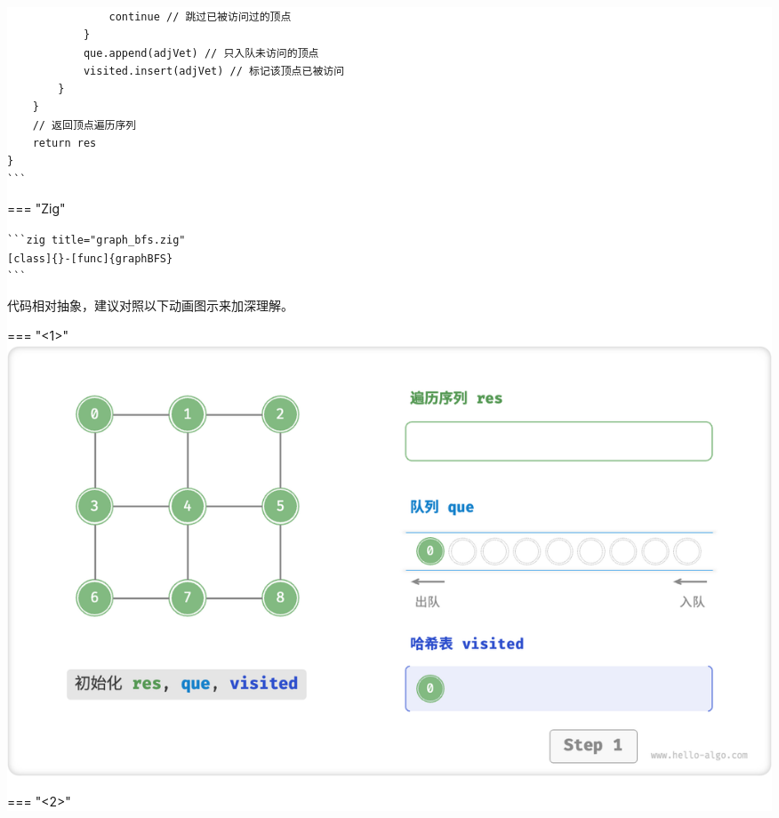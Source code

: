                     continue // 跳过已被访问过的顶点
                }
                que.append(adjVet) // 只入队未访问的顶点
                visited.insert(adjVet) // 标记该顶点已被访问
            }
        }
        // 返回顶点遍历序列
        return res
    }
    ```

=== "Zig"

    ```zig title="graph_bfs.zig"
    [class]{}-[func]{graphBFS}
    ```

代码相对抽象，建议对照以下动画图示来加深理解。

=== "<1>"
    ![图的广度优先遍历步骤](graph_traversal.assets/graph_bfs_step1.png)

=== "<2>"